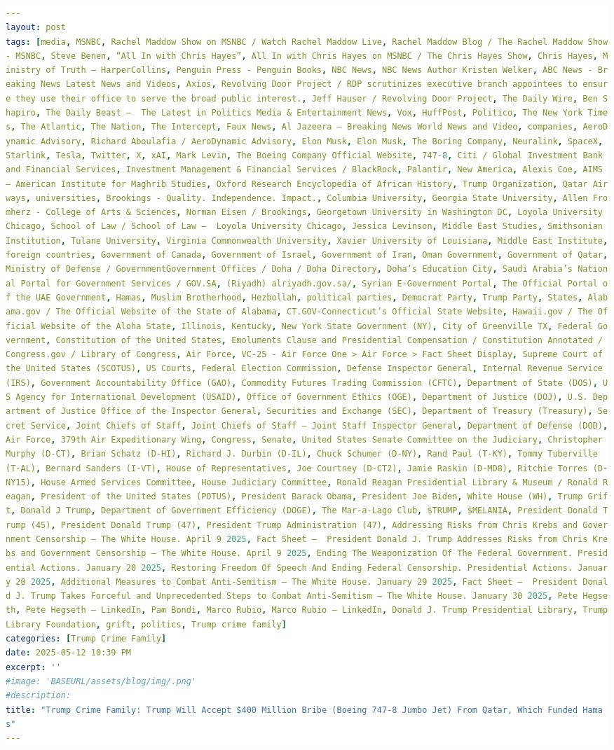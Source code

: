 ```yaml
---
layout: post
tags: [media, MSNBC, Rachel Maddow Show on MSNBC / Watch Rachel Maddow Live, Rachel Maddow Blog / The Rachel Maddow Show - MSNBC, Steve Benen, “All In with Chris Hayes”, All In with Chris Hayes on MSNBC / The Chris Hayes Show, Chris Hayes, Ministry of Truth – HarperCollins, Penguin Press - Penguin Books, NBC News, NBC News Author Kristen Welker, ABC News - Breaking News Latest News and Videos, Axios, Revolving Door Project / RDP scrutinizes executive branch appointees to ensure they use their office to serve the broad public interest., Jeff Hauser / Revolving Door Project, The Daily Wire, Ben Shapiro, The Daily Beast –  The Latest in Politics Media & Entertainment News, Vox, HuffPost, Politico, The New York Times, The Atlantic, The Nation, The Intercept, Faux News, Al Jazeera – Breaking News World News and Video, companies, AeroDynamic Advisory, Richard Aboulafia / AeroDynamic Advisory, Elon Musk, Elon Musk, The Boring Company, Neuralink, SpaceX, Starlink, Tesla, Twitter, X, xAI, Mark Levin, The Boeing Company Official Website, 747-8, Citi / Global Investment Bank and Financial Services, Investment Management & Financial Services / BlackRock, Palantir, New America, Alexis Coe, AIMS – American Institute for Maghrib Studies, Oxford Research Encyclopedia of African History, Trump Organization, Qatar Airways, universities, Brookings - Quality. Independence. Impact., Columbia University, Georgia State University, Allen Fromherz - College of Arts & Sciences, Norman Eisen / Brookings, Georgetown University in Washington DC, Loyola University Chicago, School of Law / School of Law –  Loyola University Chicago, Jessica Levinson, Middle East Studies, Smithsonian Institution, Tulane University, Virginia Commonwealth University, Xavier University of Louisiana, Middle East Institute, foreign countries, Government of Canada, Government of Israel, Government of Iran, Oman Government, Government of Qatar, Ministry of Defense / GovernmentGovernment Offices / Doha / Doha Directory, Doha’s Education City, Saudi Arabia’s National Portal for Government Services / GOV.SA, (Riyadh) alriyadh.gov.sa/, Syrian E-Government Portal, The Official Portal of the UAE Government, Hamas, Muslim Brotherhood, Hezbollah, political parties, Democrat Party, Trump Party, States, Alabama.gov / The Official Website of the State of Alabama, CT.GOV-Connecticut’s Official State Website, Hawaii.gov / The Official Website of the Aloha State, Illinois, Kentucky, New York State Government (NY), City of Greenville TX, Federal Government, Constitution of the United States, Emoluments Clause and Presidential Compensation / Constitution Annotated / Congress.gov / Library of Congress, Air Force, VC-25 - Air Force One > Air Force > Fact Sheet Display, Supreme Court of the United States (SCOTUS), US Courts, Federal Election Commission, Defense Inspector General, Internal Revenue Service (IRS), Government Accountability Office (GAO), Commodity Futures Trading Commission (CFTC), Department of State (DOS), US Agency for International Development (USAID), Office of Government Ethics (OGE), Department of Justice (DOJ), U.S. Department of Justice Office of the Inspector General, Securities and Exchange (SEC), Department of Treasury (Treasury), Secret Service, Joint Chiefs of Staff, Joint Chiefs of Staff – Joint Staff Inspector General, Department of Defense (DOD), Air Force, 379th Air Expeditionary Wing, Congress, Senate, United States Senate Committee on the Judiciary, Christopher Murphy (D-CT), Brian Schatz (D-HI), Richard J. Durbin (D-IL), Chuck Schumer (D-NY), Rand Paul (T-KY), Tommy Tuberville (T-AL), Bernard Sanders (I-VT), House of Representatives, Joe Courtney (D-CT2), Jamie Raskin (D-MD8), Ritchie Torres (D-NY15), House Armed Services Committee, House Judiciary Committee, Ronald Reagan Presidential Library & Museum / Ronald Reagan, President of the United States (POTUS), President Barack Obama, President Joe Biden, White House (WH), Trump Grift, Donald J Trump, Department of Government Efficiency (DOGE), The Mar-a-Lago Club, $TRUMP, $MELANIA, President Donald Trump (45), President Donald Trump (47), President Trump Administration (47), Addressing Risks from Chris Krebs and Government Censorship – The White House. April 9 2025, Fact Sheet –  President Donald J. Trump Addresses Risks from Chris Krebs and Government Censorship – The White House. April 9 2025, Ending The Weaponization Of The Federal Government. Presidential Actions. January 20 2025, Restoring Freedom Of Speech And Ending Federal Censorship. Presidential Actions. January 20 2025, Additional Measures to Combat Anti-Semitism – The White House. January 29 2025, Fact Sheet –  President Donald J. Trump Takes Forceful and Unprecedented Steps to Combat Anti-Semitism – The White House. January 30 2025, Pete Hegseth, Pete Hegseth – LinkedIn, Pam Bondi, Marco Rubio, Marco Rubio – LinkedIn, Donald J. Trump Presidential Library, Trump Library Foundation, grift, politics, Trump crime family]
categories: [Trump Crime Family]
date: 2025-05-12 10:39 PM
excerpt: ''
#image: 'BASEURL/assets/blog/img/.png'
#description:
title: "Trump Crime Family: Trump Will Accept $400 Million Bribe (Boeing 747-8 Jumbo Jet) From Qatar, Which Funded Hamas"
---
```
